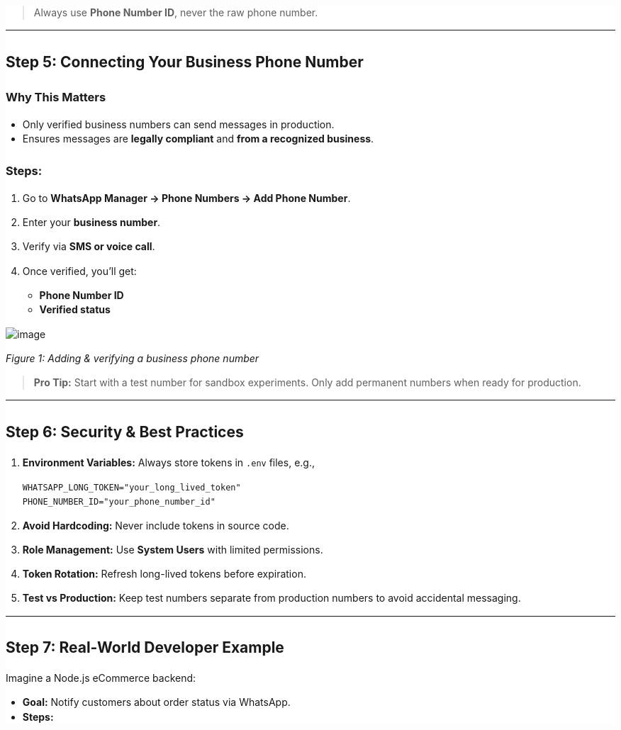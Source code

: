 >  Always use **Phone Number ID**, never the raw phone number.

---

##  Step 5: Connecting Your Business Phone Number

### Why This Matters

* Only verified business numbers can send messages in production.
* Ensures messages are **legally compliant** and **from a recognized business**.

### Steps:

1. Go to **WhatsApp Manager → Phone Numbers → Add Phone Number**.
2. Enter your **business number**.
3. Verify via **SMS or voice call**.
4. Once verified, you’ll get:

   * **Phone Number ID**
   * **Verified status**

<img width="2246" height="908" alt="image" src="https://github.com/user-attachments/assets/329ef4cc-7f05-446a-9139-fafdf09b0534" />

*Figure 1: Adding & verifying a business phone number*

> **Pro Tip:** Start with a test number for sandbox experiments. Only add permanent numbers when ready for production.

---

##  Step 6: Security & Best Practices

1. **Environment Variables:**
   Always store tokens in `.env` files, e.g.,

   ```env
   WHATSAPP_LONG_TOKEN="your_long_lived_token"
   PHONE_NUMBER_ID="your_phone_number_id"
   ```
2. **Avoid Hardcoding:** Never include tokens in source code.
3. **Role Management:** Use **System Users** with limited permissions.
4. **Token Rotation:** Refresh long-lived tokens before expiration.
5. **Test vs Production:** Keep test numbers separate from production numbers to avoid accidental messaging.

---

##  Step 7: Real-World Developer Example

Imagine a Node.js eCommerce backend:

* **Goal:** Notify customers about order status via WhatsApp.
* **Steps:**
